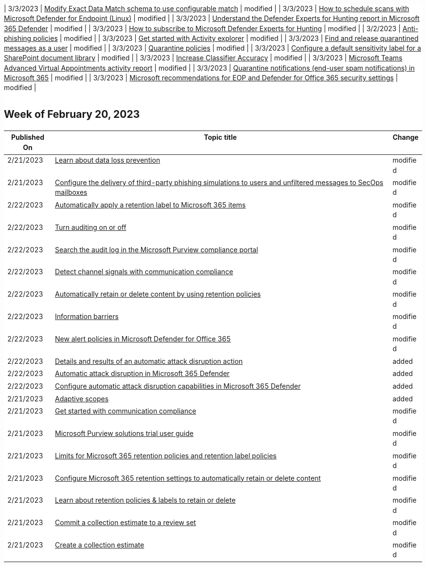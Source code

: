 | 3/3/2023 | [Modify Exact Data Match schema to use configurable match](/microsoft-365/compliance/sit-modify-edm-schema-configurable-match?view=o365-worldwide) | modified |
| 3/3/2023 | [How to schedule scans with Microsoft Defender for Endpoint (Linux)](/microsoft-365/security/defender-endpoint/linux-schedule-scan-mde?view=o365-worldwide) | modified |
| 3/3/2023 | [Understand the Defender Experts for Hunting report in Microsoft 365 Defender](/microsoft-365/security/defender/defender-experts-report?view=o365-worldwide) | modified |
| 3/3/2023 | [How to subscribe to Microsoft Defender Experts for Hunting](/microsoft-365/security/defender/onboarding-defender-experts-for-hunting?view=o365-worldwide) | modified |
| 3/2/2023 | [Anti-phishing policies](/microsoft-365/security/office-365-security/anti-phishing-policies-about?view=o365-worldwide) | modified |
| 3/3/2023 | [Get started with Activity explorer](/microsoft-365/compliance/data-classification-activity-explorer?view=o365-worldwide) | modified |
| 3/3/2023 | [Find and release quarantined messages as a user](/microsoft-365/security/office-365-security/quarantine-end-user?view=o365-worldwide) | modified |
| 3/3/2023 | [Quarantine policies](/microsoft-365/security/office-365-security/quarantine-policies?view=o365-worldwide) | modified |
| 3/3/2023 | [Configure a default sensitivity label for a SharePoint document library](/microsoft-365/compliance/sensitivity-labels-sharepoint-default-label?view=o365-worldwide) | modified |
| 3/3/2023 | [Increase Classifier Accuracy](/microsoft-365/compliance/data-classification-increase-accuracy?view=o365-worldwide) | modified |
| 3/3/2023 | [Microsoft Teams Advanced Virtual Appointments activity report](/microsoft-365/frontline/advanced-virtual-appointments-activity-report?view=o365-worldwide) | modified |
| 3/3/2023 | [Quarantine notifications (end-user spam notifications) in Microsoft 365](/microsoft-365/security/office-365-security/quarantine-quarantine-notifications?view=o365-worldwide) | modified |
| 3/3/2023 | [Microsoft recommendations for EOP and Defender for Office 365 security settings](/microsoft-365/security/office-365-security/recommended-settings-for-eop-and-office365?view=o365-worldwide) | modified |


## Week of February 20, 2023


| Published On |Topic title | Change |
|------|------------|--------|
| 2/21/2023 | [Learn about data loss prevention](/microsoft-365/compliance/dlp-learn-about-dlp?view=o365-worldwide) | modified |
| 2/21/2023 | [Configure the delivery of third-party phishing simulations to users and unfiltered messages to SecOps mailboxes](/microsoft-365/security/office-365-security/skip-filtering-phishing-simulations-sec-ops-mailboxes?view=o365-worldwide) | modified |
| 2/22/2023 | [Automatically apply a retention label to Microsoft 365 items](/microsoft-365/compliance/apply-retention-labels-automatically?view=o365-worldwide) | modified |
| 2/22/2023 | [Turn auditing on or off](/microsoft-365/compliance/audit-log-enable-disable?view=o365-worldwide) | modified |
| 2/22/2023 | [Search the audit log in the Microsoft Purview compliance portal](/microsoft-365/compliance/audit-log-search?view=o365-worldwide) | modified |
| 2/22/2023 | [Detect channel signals with communication compliance](/microsoft-365/compliance/communication-compliance-channels?view=o365-worldwide) | modified |
| 2/22/2023 | [Automatically retain or delete content by using retention policies](/microsoft-365/compliance/create-retention-policies?view=o365-worldwide) | modified |
| 2/22/2023 | [Information barriers](/microsoft-365/compliance/information-barriers-solution-overview?view=o365-worldwide) | modified |
| 2/22/2023 | [New alert policies in Microsoft Defender for Office 365](/microsoft-365/compliance/new-defender-alert-policies?view=o365-worldwide) | modified |
| 2/22/2023 | [Details and results of an automatic attack disruption action](/microsoft-365/security/defender/autoad-results?view=o365-worldwide) | added |
| 2/22/2023 | [Automatic attack disruption in Microsoft 365 Defender](/microsoft-365/security/defender/automatic-attack-disruption?view=o365-worldwide) | added |
| 2/22/2023 | [Configure automatic attack disruption capabilities in Microsoft 365 Defender](/microsoft-365/security/defender/configure-attack-disruption?view=o365-worldwide) | added |
| 2/21/2023 | [Adaptive scopes](/microsoft-365/compliance/purview-adaptive-scopes?view=o365-worldwide) | added |
| 2/21/2023 | [Get started with communication compliance](/microsoft-365/compliance/communication-compliance-configure?view=o365-worldwide) | modified |
| 2/21/2023 | [Microsoft Purview solutions trial user guide](/microsoft-365/compliance/compliance-easy-trials-compliance-playbook?view=o365-worldwide) | modified |
| 2/21/2023 | [Limits for Microsoft 365 retention policies and retention label policies](/microsoft-365/compliance/retention-limits?view=o365-worldwide) | modified |
| 2/21/2023 | [Configure Microsoft 365 retention settings to automatically retain or delete content](/microsoft-365/compliance/retention-settings?view=o365-worldwide) | modified |
| 2/21/2023 | [Learn about retention policies & labels to retain or delete](/microsoft-365/compliance/retention?view=o365-worldwide) | modified |
| 2/21/2023 | [Commit a collection estimate to a review set](/microsoft-365/compliance/ediscovery-commit-draft-collection?view=o365-worldwide) | modified |
| 2/21/2023 | [Create a collection estimate](/microsoft-365/compliance/ediscovery-create-draft-collection?view=o365-worldwide) | modified |